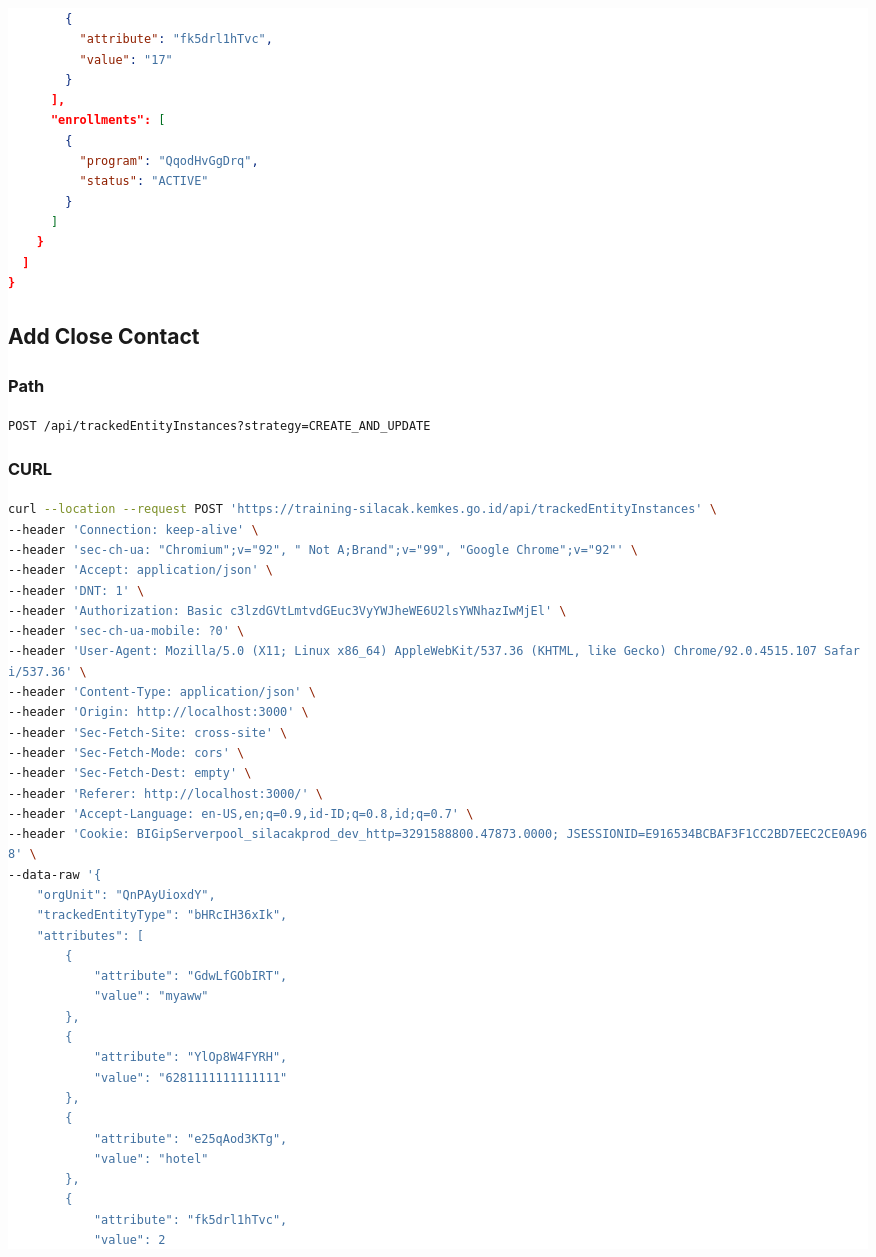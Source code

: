 ```json
        {
          "attribute": "fk5drl1hTvc",
          "value": "17"
        }
      ],
      "enrollments": [
        {
          "program": "QqodHvGgDrq",
          "status": "ACTIVE"
        }
      ]
    }
  ]
}
```

## Add Close Contact

### Path
```
POST /api/trackedEntityInstances?strategy=CREATE_AND_UPDATE
```

### CURL

```bash
curl --location --request POST 'https://training-silacak.kemkes.go.id/api/trackedEntityInstances' \
--header 'Connection: keep-alive' \
--header 'sec-ch-ua: "Chromium";v="92", " Not A;Brand";v="99", "Google Chrome";v="92"' \
--header 'Accept: application/json' \
--header 'DNT: 1' \
--header 'Authorization: Basic c3lzdGVtLmtvdGEuc3VyYWJheWE6U2lsYWNhazIwMjEl' \
--header 'sec-ch-ua-mobile: ?0' \
--header 'User-Agent: Mozilla/5.0 (X11; Linux x86_64) AppleWebKit/537.36 (KHTML, like Gecko) Chrome/92.0.4515.107 Safari/537.36' \
--header 'Content-Type: application/json' \
--header 'Origin: http://localhost:3000' \
--header 'Sec-Fetch-Site: cross-site' \
--header 'Sec-Fetch-Mode: cors' \
--header 'Sec-Fetch-Dest: empty' \
--header 'Referer: http://localhost:3000/' \
--header 'Accept-Language: en-US,en;q=0.9,id-ID;q=0.8,id;q=0.7' \
--header 'Cookie: BIGipServerpool_silacakprod_dev_http=3291588800.47873.0000; JSESSIONID=E916534BCBAF3F1CC2BD7EEC2CE0A968' \
--data-raw '{
    "orgUnit": "QnPAyUioxdY",
    "trackedEntityType": "bHRcIH36xIk",
    "attributes": [
        {
            "attribute": "GdwLfGObIRT",
            "value": "myaww"
        },
        {
            "attribute": "YlOp8W4FYRH",
            "value": "6281111111111111"
        },
        {
            "attribute": "e25qAod3KTg",
            "value": "hotel"
        },
        {
            "attribute": "fk5drl1hTvc",
            "value": 2
```